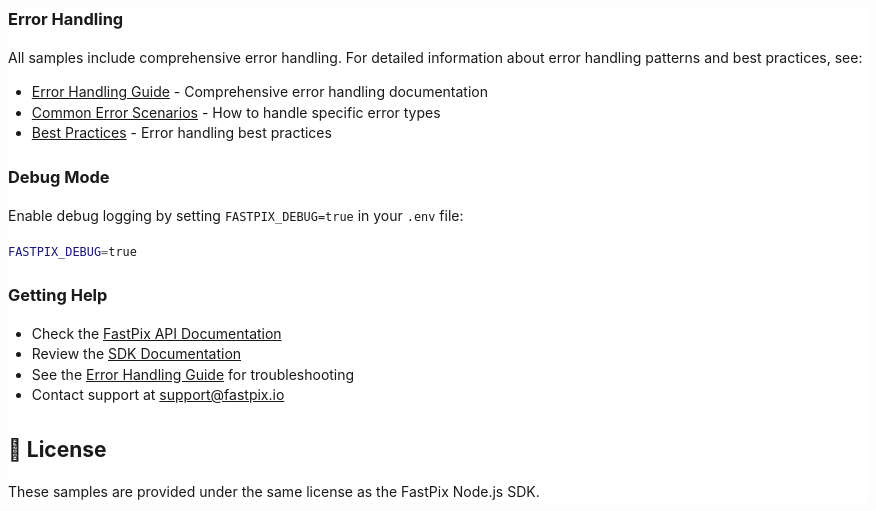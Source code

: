 ### Error Handling

All samples include comprehensive error handling. For detailed information about error handling patterns and best practices, see:

- [Error Handling Guide](./ERROR_HANDLING.md) - Comprehensive error handling documentation
- [Common Error Scenarios](./ERROR_HANDLING.md#common-error-scenarios) - How to handle specific error types
- [Best Practices](./ERROR_HANDLING.md#best-practices) - Error handling best practices

### Debug Mode

Enable debug logging by setting `FASTPIX_DEBUG=true` in your `.env` file:

```bash
FASTPIX_DEBUG=true
```

### Getting Help

- Check the [FastPix API Documentation](https://docs.fastpix.io/)
- Review the [SDK Documentation](../README.md)
- See the [Error Handling Guide](./ERROR_HANDLING.md) for troubleshooting
- Contact support at support@fastpix.io

## 📄 License

These samples are provided under the same license as the FastPix Node.js SDK.
